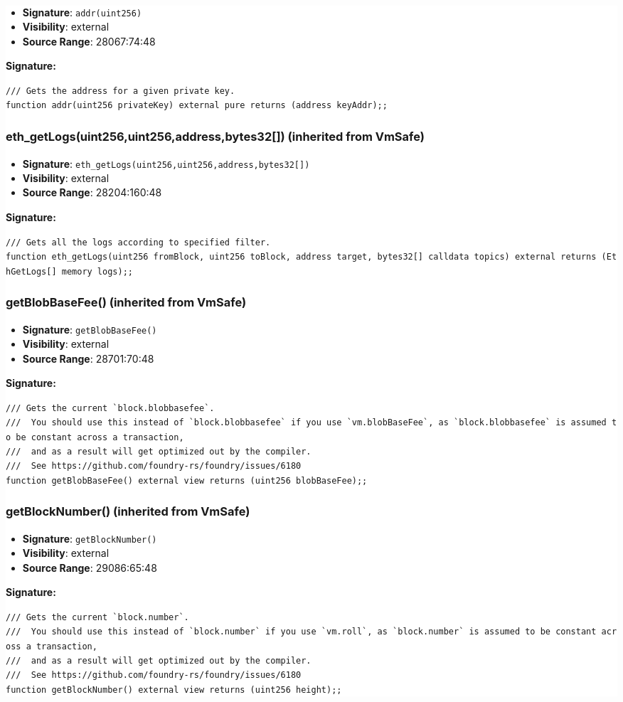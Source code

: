 - **Signature**: `addr(uint256)`
- **Visibility**: external
- **Source Range**: 28067:74:48

**Signature:**
```solidity
/// Gets the address for a given private key.
function addr(uint256 privateKey) external pure returns (address keyAddr);;
```

### eth_getLogs(uint256,uint256,address,bytes32[]) (inherited from VmSafe)

- **Signature**: `eth_getLogs(uint256,uint256,address,bytes32[])`
- **Visibility**: external
- **Source Range**: 28204:160:48

**Signature:**
```solidity
/// Gets all the logs according to specified filter.
function eth_getLogs(uint256 fromBlock, uint256 toBlock, address target, bytes32[] calldata topics) external returns (EthGetLogs[] memory logs);;
```

### getBlobBaseFee() (inherited from VmSafe)

- **Signature**: `getBlobBaseFee()`
- **Visibility**: external
- **Source Range**: 28701:70:48

**Signature:**
```solidity
/// Gets the current `block.blobbasefee`.
///  You should use this instead of `block.blobbasefee` if you use `vm.blobBaseFee`, as `block.blobbasefee` is assumed to be constant across a transaction,
///  and as a result will get optimized out by the compiler.
///  See https://github.com/foundry-rs/foundry/issues/6180
function getBlobBaseFee() external view returns (uint256 blobBaseFee);;
```

### getBlockNumber() (inherited from VmSafe)

- **Signature**: `getBlockNumber()`
- **Visibility**: external
- **Source Range**: 29086:65:48

**Signature:**
```solidity
/// Gets the current `block.number`.
///  You should use this instead of `block.number` if you use `vm.roll`, as `block.number` is assumed to be constant across a transaction,
///  and as a result will get optimized out by the compiler.
///  See https://github.com/foundry-rs/foundry/issues/6180
function getBlockNumber() external view returns (uint256 height);;
```
